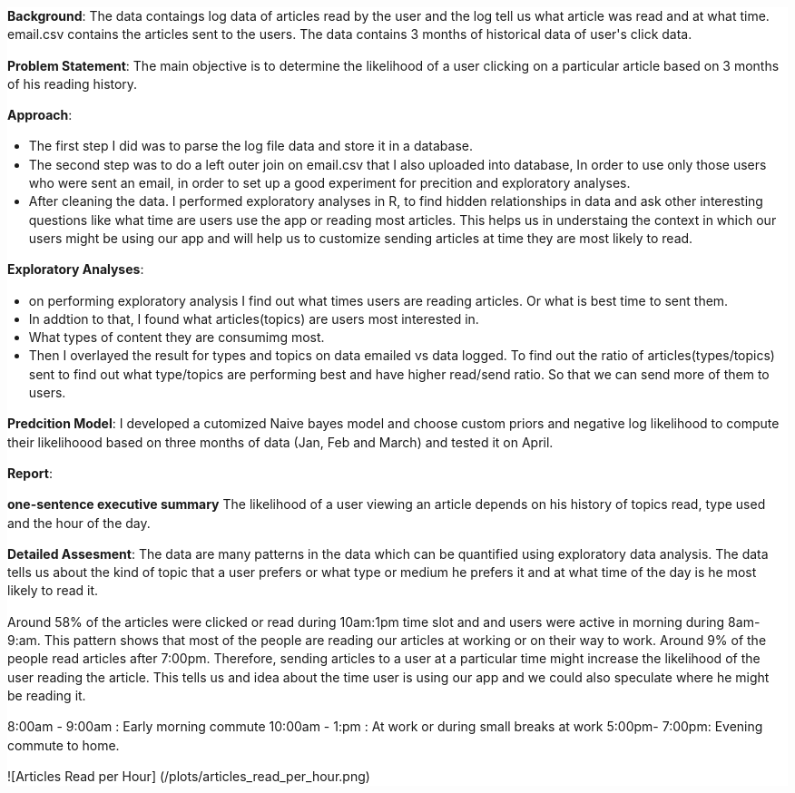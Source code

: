 **Background**: The data contaings log data of articles read by the user and the log tell us what article was read and at what time. email.csv contains the articles sent to the users. The data contains 3 months of historical data of user's click data.

**Problem Statement**:
The main objective is to determine the likelihood of a user clicking on a particular article based on 3 months of his reading history.

**Approach**:
* The first step I did was to parse the log file data and store it in a database.
* The second step was to do a left outer join on email.csv that I also uploaded into database, In order to use only those users who were sent an email, in order to set up a good experiment for precition and exploratory analyses.
* After cleaning the data. I performed exploratory analyses in R, to find hidden relationships in data and ask other interesting questions like what time are users use the app or reading most articles. This helps us in understaing the context in which our users might be using our app and will help us to customize sending articles at time they are most likely to read.

**Exploratory Analyses**:
* on performing exploratory analysis I find out what times users are reading articles. Or what is best time to sent them.
* In addtion to that, I found what articles(topics) are users most interested in. 
* What types of content they are consumimg most.
* Then I overlayed the result for types and topics on data emailed vs  data logged. To find out the ratio of articles(types/topics) sent to find out what type/topics are performing best and have higher read/send ratio. So that we can send more of them to users.

**Predcition Model**:
I developed a cutomized Naive bayes model and choose custom priors and negative log likelihood to compute their likelihoood based on three months of data (Jan, Feb and March) and tested it on April.

**Report**:

 **one-sentence executive summary**
 The likelihood of a user viewing an article depends on his history of topics read, type used and the hour of the day.

**Detailed Assesment**:
The data are many patterns in the data which can be quantified using exploratory data analysis. The data tells us about the kind of topic that a user prefers or what type or medium he prefers it and at what time of the day is he most likely to read it. 

Around  58% of the articles  were clicked or read  during 10am:1pm time slot and and users were active in morning during 8am-9:am. This pattern shows that most of the people are reading our articles at working or on their way to work. Around 9% of the people read articles after 7:00pm. Therefore, sending articles to a user at a particular time might  increase the likelihood of the user reading the article. This tells us and idea about the time user is using our app and we could also speculate where he might be reading it. 

8:00am - 9:00am : Early morning commute
10:00am - 1:pm : At work or during small breaks at work
5:00pm- 7:00pm: Evening commute to home.

![Articles Read per Hour] (/plots/articles_read_per_hour.png)
